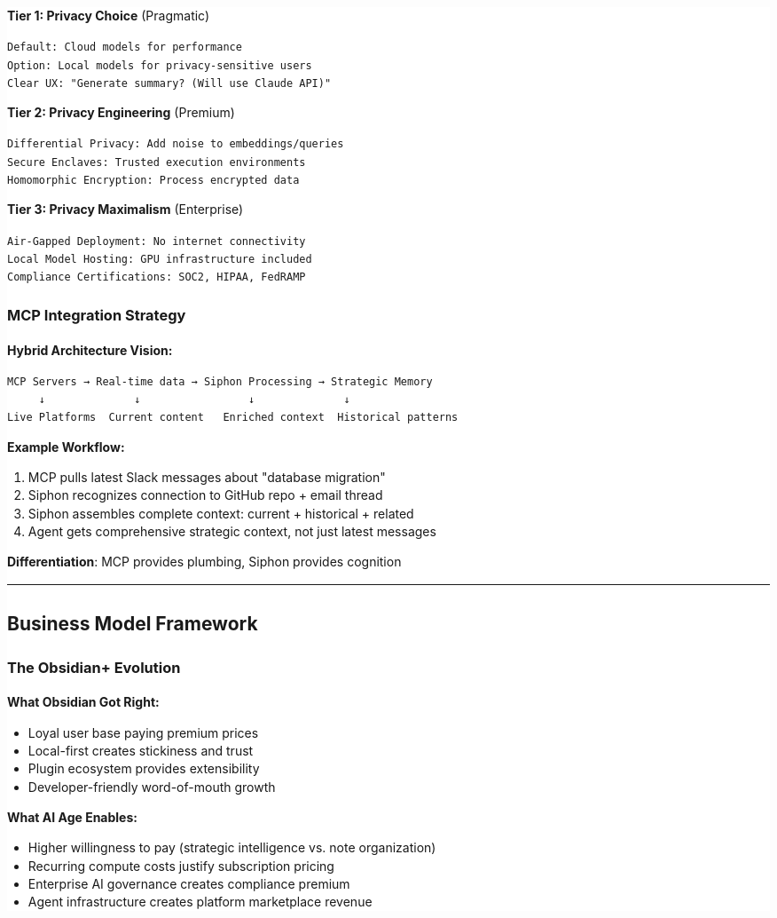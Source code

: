 **Tier 1: Privacy Choice** (Pragmatic)
```
Default: Cloud models for performance
Option: Local models for privacy-sensitive users
Clear UX: "Generate summary? (Will use Claude API)"
```

**Tier 2: Privacy Engineering** (Premium)
```
Differential Privacy: Add noise to embeddings/queries
Secure Enclaves: Trusted execution environments
Homomorphic Encryption: Process encrypted data
```

**Tier 3: Privacy Maximalism** (Enterprise)
```
Air-Gapped Deployment: No internet connectivity
Local Model Hosting: GPU infrastructure included
Compliance Certifications: SOC2, HIPAA, FedRAMP
```

### MCP Integration Strategy

**Hybrid Architecture Vision:**
```
MCP Servers → Real-time data → Siphon Processing → Strategic Memory
     ↓              ↓                 ↓              ↓
Live Platforms  Current content   Enriched context  Historical patterns
```

**Example Workflow:**
1. MCP pulls latest Slack messages about "database migration"
2. Siphon recognizes connection to GitHub repo + email thread
3. Siphon assembles complete context: current + historical + related
4. Agent gets comprehensive strategic context, not just latest messages

**Differentiation**: MCP provides plumbing, Siphon provides cognition

---

## Business Model Framework

### The Obsidian+ Evolution

**What Obsidian Got Right:**
- Loyal user base paying premium prices
- Local-first creates stickiness and trust
- Plugin ecosystem provides extensibility
- Developer-friendly word-of-mouth growth

**What AI Age Enables:**
- Higher willingness to pay (strategic intelligence vs. note organization)
- Recurring compute costs justify subscription pricing
- Enterprise AI governance creates compliance premium
- Agent infrastructure creates platform marketplace revenue
